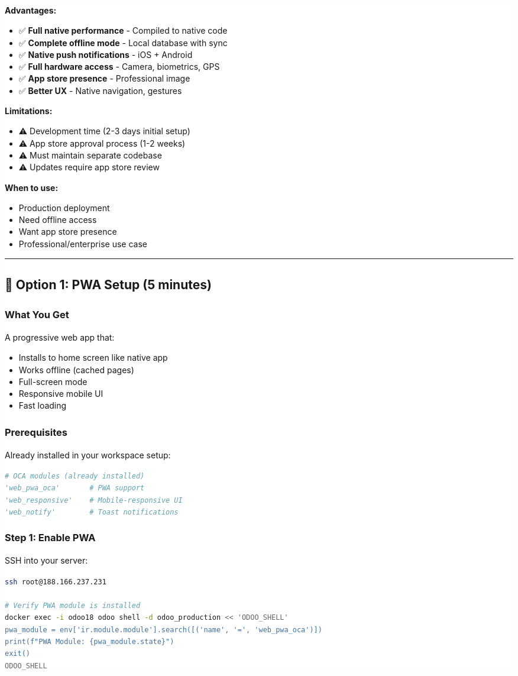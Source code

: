 **Advantages:**
- ✅ **Full native performance** - Compiled to native code
- ✅ **Complete offline mode** - Local database with sync
- ✅ **Native push notifications** - iOS + Android
- ✅ **Full hardware access** - Camera, biometrics, GPS
- ✅ **App store presence** - Professional image
- ✅ **Better UX** - Native navigation, gestures

**Limitations:**
- ⚠️ Development time (2-3 days initial setup)
- ⚠️ App store approval process (1-2 weeks)
- ⚠️ Must maintain separate codebase
- ⚠️ Updates require app store review

**When to use:**
- Production deployment
- Need offline access
- Want app store presence
- Professional/enterprise use case

---

## 🚀 Option 1: PWA Setup (5 minutes)

### **What You Get**

A progressive web app that:
- Installs to home screen like native app
- Works offline (cached pages)
- Full-screen mode
- Responsive mobile UI
- Fast loading

### **Prerequisites**

Already installed in your workspace setup:
```python
# OCA modules (already installed)
'web_pwa_oca'       # PWA support
'web_responsive'    # Mobile-responsive UI
'web_notify'        # Toast notifications
```

### **Step 1: Enable PWA**

SSH into your server:

```bash
ssh root@188.166.237.231

# Verify PWA module is installed
docker exec -i odoo18 odoo shell -d odoo_production << 'ODOO_SHELL'
pwa_module = env['ir.module.module'].search([('name', '=', 'web_pwa_oca')])
print(f"PWA Module: {pwa_module.state}")
exit()
ODOO_SHELL
```
